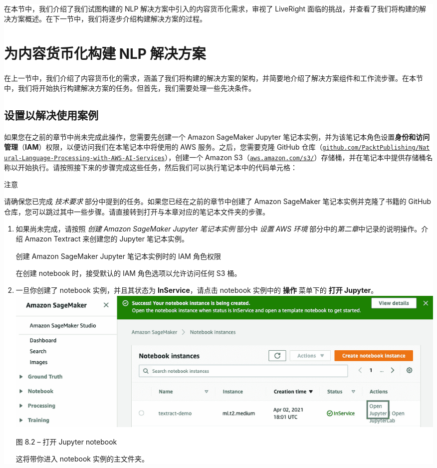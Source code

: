 在本节中，我们介绍了我们试图构建的 NLP 解决方案中引入的内容货币化需求，审视了 LiveRight 面临的挑战，并查看了我们将构建的解决方案概述。在下一节中，我们将逐步介绍构建解决方案的过程。

# 为内容货币化构建 NLP 解决方案

在上一节中，我们介绍了内容货币化的需求，涵盖了我们将构建的解决方案的架构，并简要地介绍了解决方案组件和工作流步骤。在本节中，我们将开始执行构建解决方案的任务。但首先，我们需要处理一些先决条件。

## 设置以解决使用案例

如果您在之前的章节中尚未完成此操作，您需要先创建一个 Amazon SageMaker Jupyter 笔记本实例，并为该笔记本角色设置**身份和访问管理**（**IAM**）权限，以便访问我们在本笔记本中将使用的 AWS 服务。之后，您需要克隆 GitHub 仓库（[`github.com/PacktPublishing/Natural-Language-Processing-with-AWS-AI-Services`](https://github.com/PacktPublishing/Natural-Language-Processing-with-AWS-AI-Services)），创建一个 Amazon S3（[`aws.amazon.com/s3/`](https://aws.amazon.com/s3/)）存储桶，并在笔记本中提供存储桶名称以开始执行。请按照接下来的步骤完成这些任务，然后我们可以执行笔记本中的代码单元格：

注意

请确保您已完成 *技术要求* 部分中提到的任务。如果您已经在之前的章节中创建了 Amazon SageMaker 笔记本实例并克隆了书籍的 GitHub 仓库，您可以跳过其中一些步骤。请直接转到打开与本章对应的笔记本文件夹的步骤。

1.  如果尚未完成，请按照 *创建 Amazon SageMaker Jupyter 笔记本实例* 部分中 *设置 AWS 环境* 部分中的*第二章*中记录的说明操作。介绍 Amazon Textract 来创建您的 Jupyter 笔记本实例。

    创建 Amazon SageMaker Jupyter 笔记本实例时的 IAM 角色权限

    在创建 notebook 时，接受默认的 IAM 角色选项以允许访问任何 S3 桶。

1.  一旦你创建了 notebook 实例，并且其状态为 **InService**，请点击 notebook 实例中的 **操作** 菜单下的 **打开 Jupyter**。![图 8.2 – 打开 Jupyter notebook    ](img/B17528_08_02.jpg)

    图 8.2 – 打开 Jupyter notebook

    这将带你进入 notebook 实例的主文件夹。
